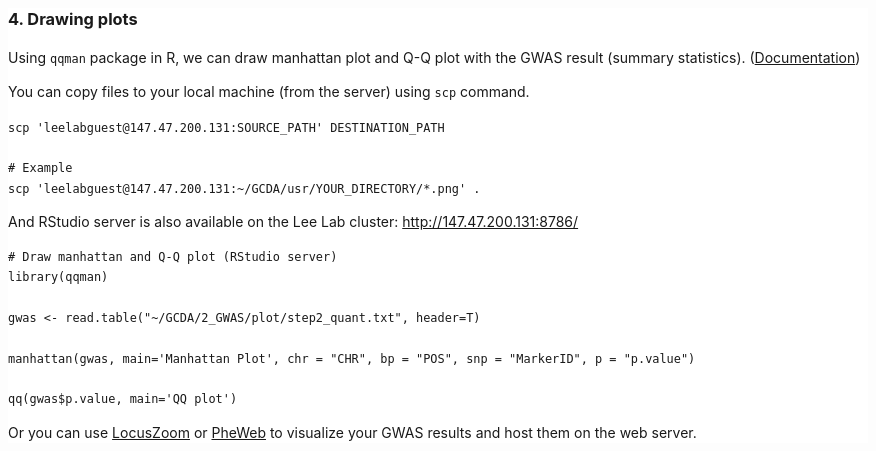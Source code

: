 
### 4. Drawing plots

Using `qqman` package in R, we can draw manhattan plot and Q-Q plot with the GWAS result (summary statistics). ([Documentation](https://cran.r-project.org/web/packages/qqman/qqman.pdf))

You can copy files to your local machine (from the server) using `scp` command.

```
scp 'leelabguest@147.47.200.131:SOURCE_PATH' DESTINATION_PATH

# Example
scp 'leelabguest@147.47.200.131:~/GCDA/usr/YOUR_DIRECTORY/*.png' .
```

And RStudio server is also available on the Lee Lab cluster: http://147.47.200.131:8786/

```
# Draw manhattan and Q-Q plot (RStudio server)
library(qqman)

gwas <- read.table("~/GCDA/2_GWAS/plot/step2_quant.txt", header=T)

manhattan(gwas, main='Manhattan Plot', chr = "CHR", bp = "POS", snp = "MarkerID", p = "p.value")

qq(gwas$p.value, main='QQ plot')
```

Or you can use [LocusZoom](http://locuszoom.org/) or [PheWeb](https://github.com/statgen/pheweb) to visualize your GWAS results and host them on the web server.

